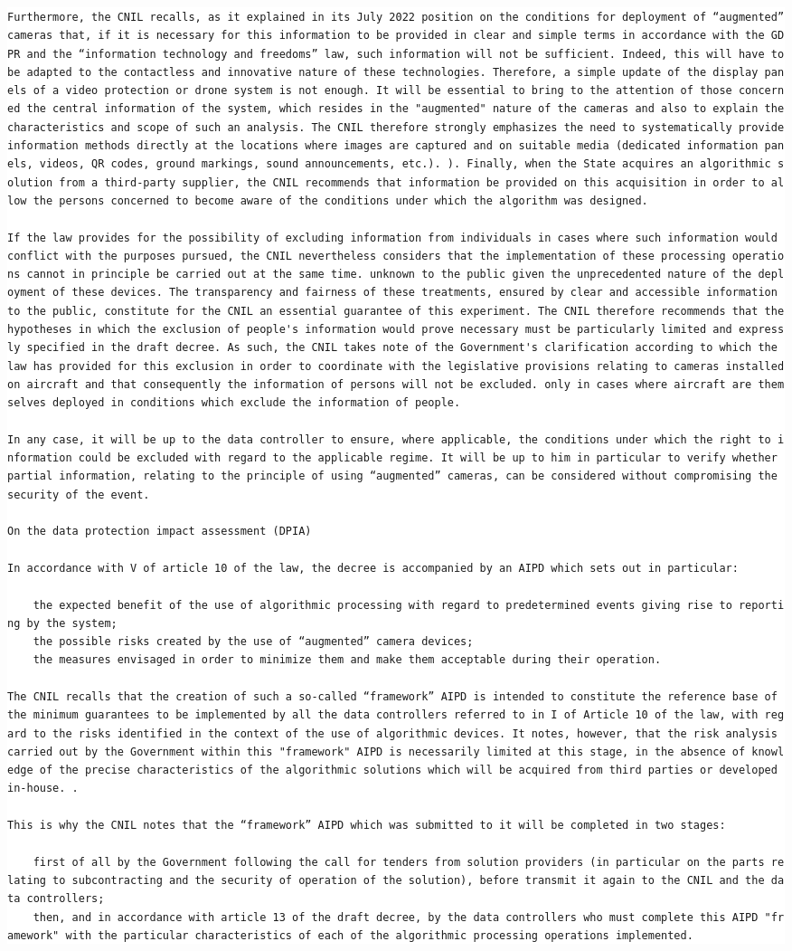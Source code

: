 ```
Furthermore, the CNIL recalls, as it explained in its July 2022 position on the conditions for deployment of “augmented” cameras that, if it is necessary for this information to be provided in clear and simple terms in accordance with the GDPR and the “information technology and freedoms” law, such information will not be sufficient. Indeed, this will have to be adapted to the contactless and innovative nature of these technologies. Therefore, a simple update of the display panels of a video protection or drone system is not enough. It will be essential to bring to the attention of those concerned the central information of the system, which resides in the "augmented" nature of the cameras and also to explain the characteristics and scope of such an analysis. The CNIL therefore strongly emphasizes the need to systematically provide information methods directly at the locations where images are captured and on suitable media (dedicated information panels, videos, QR codes, ground markings, sound announcements, etc.). ). Finally, when the State acquires an algorithmic solution from a third-party supplier, the CNIL recommends that information be provided on this acquisition in order to allow the persons concerned to become aware of the conditions under which the algorithm was designed.

If the law provides for the possibility of excluding information from individuals in cases where such information would conflict with the purposes pursued, the CNIL nevertheless considers that the implementation of these processing operations cannot in principle be carried out at the same time. unknown to the public given the unprecedented nature of the deployment of these devices. The transparency and fairness of these treatments, ensured by clear and accessible information to the public, constitute for the CNIL an essential guarantee of this experiment. The CNIL therefore recommends that the hypotheses in which the exclusion of people's information would prove necessary must be particularly limited and expressly specified in the draft decree. As such, the CNIL takes note of the Government's clarification according to which the law has provided for this exclusion in order to coordinate with the legislative provisions relating to cameras installed on aircraft and that consequently the information of persons will not be excluded. only in cases where aircraft are themselves deployed in conditions which exclude the information of people.

In any case, it will be up to the data controller to ensure, where applicable, the conditions under which the right to information could be excluded with regard to the applicable regime. It will be up to him in particular to verify whether partial information, relating to the principle of using “augmented” cameras, can be considered without compromising the security of the event.

On the data protection impact assessment (DPIA)

In accordance with V of article 10 of the law, the decree is accompanied by an AIPD which sets out in particular:

    the expected benefit of the use of algorithmic processing with regard to predetermined events giving rise to reporting by the system;
    the possible risks created by the use of “augmented” camera devices;
    the measures envisaged in order to minimize them and make them acceptable during their operation.

The CNIL recalls that the creation of such a so-called “framework” AIPD is intended to constitute the reference base of the minimum guarantees to be implemented by all the data controllers referred to in I of Article 10 of the law, with regard to the risks identified in the context of the use of algorithmic devices. It notes, however, that the risk analysis carried out by the Government within this "framework" AIPD is necessarily limited at this stage, in the absence of knowledge of the precise characteristics of the algorithmic solutions which will be acquired from third parties or developed in-house. .

This is why the CNIL notes that the “framework” AIPD which was submitted to it will be completed in two stages:

    first of all by the Government following the call for tenders from solution providers (in particular on the parts relating to subcontracting and the security of operation of the solution), before transmit it again to the CNIL and the data controllers;
    then, and in accordance with article 13 of the draft decree, by the data controllers who must complete this AIPD "framework" with the particular characteristics of each of the algorithmic processing operations implemented.

```